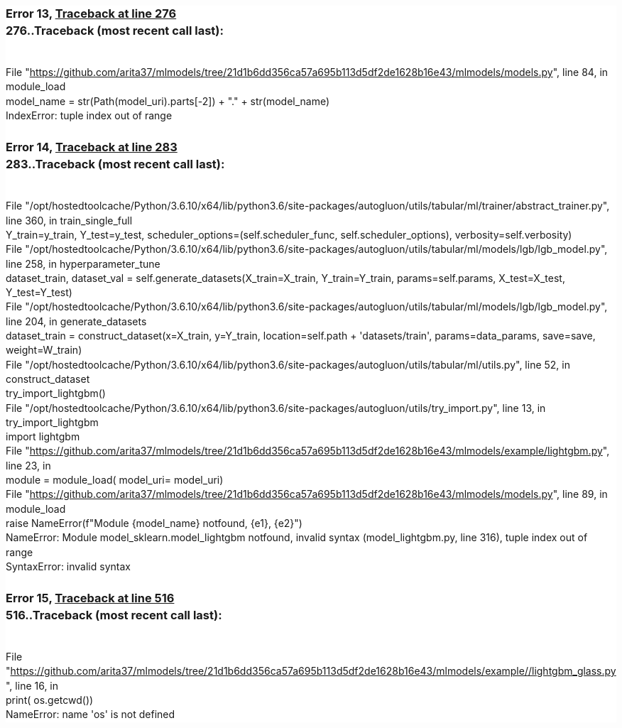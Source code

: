 

### Error 13, [Traceback at line 276](https://github.com/arita37/mlmodels_store/blob/master/log_jupyter/log_jupyter.py#L276)<br />276..Traceback (most recent call last):
<br />  File "https://github.com/arita37/mlmodels/tree/21d1b6dd356ca57a695b113d5df2de1628b16e43/mlmodels/models.py", line 84, in module_load
<br />    model_name = str(Path(model_uri).parts[-2]) + "." + str(model_name)
<br />IndexError: tuple index out of range



### Error 14, [Traceback at line 283](https://github.com/arita37/mlmodels_store/blob/master/log_jupyter/log_jupyter.py#L283)<br />283..Traceback (most recent call last):
<br />  File "/opt/hostedtoolcache/Python/3.6.10/x64/lib/python3.6/site-packages/autogluon/utils/tabular/ml/trainer/abstract_trainer.py", line 360, in train_single_full
<br />    Y_train=y_train, Y_test=y_test, scheduler_options=(self.scheduler_func, self.scheduler_options), verbosity=self.verbosity)
<br />  File "/opt/hostedtoolcache/Python/3.6.10/x64/lib/python3.6/site-packages/autogluon/utils/tabular/ml/models/lgb/lgb_model.py", line 258, in hyperparameter_tune
<br />    dataset_train, dataset_val = self.generate_datasets(X_train=X_train, Y_train=Y_train, params=self.params, X_test=X_test, Y_test=Y_test)
<br />  File "/opt/hostedtoolcache/Python/3.6.10/x64/lib/python3.6/site-packages/autogluon/utils/tabular/ml/models/lgb/lgb_model.py", line 204, in generate_datasets
<br />    dataset_train = construct_dataset(x=X_train, y=Y_train, location=self.path + 'datasets/train', params=data_params, save=save, weight=W_train)
<br />  File "/opt/hostedtoolcache/Python/3.6.10/x64/lib/python3.6/site-packages/autogluon/utils/tabular/ml/utils.py", line 52, in construct_dataset
<br />    try_import_lightgbm()
<br />  File "/opt/hostedtoolcache/Python/3.6.10/x64/lib/python3.6/site-packages/autogluon/utils/try_import.py", line 13, in try_import_lightgbm
<br />    import lightgbm
<br />  File "https://github.com/arita37/mlmodels/tree/21d1b6dd356ca57a695b113d5df2de1628b16e43/mlmodels/example/lightgbm.py", line 23, in <module>
<br />    module        =  module_load( model_uri= model_uri)
<br />  File "https://github.com/arita37/mlmodels/tree/21d1b6dd356ca57a695b113d5df2de1628b16e43/mlmodels/models.py", line 89, in module_load
<br />    raise NameError(f"Module {model_name} notfound, {e1}, {e2}")
<br />NameError: Module model_sklearn.model_lightgbm notfound, invalid syntax (model_lightgbm.py, line 316), tuple index out of range
<br />SyntaxError: invalid syntax



### Error 15, [Traceback at line 516](https://github.com/arita37/mlmodels_store/blob/master/log_jupyter/log_jupyter.py#L516)<br />516..Traceback (most recent call last):
<br />  File "https://github.com/arita37/mlmodels/tree/21d1b6dd356ca57a695b113d5df2de1628b16e43/mlmodels/example//lightgbm_glass.py", line 16, in <module>
<br />    print( os.getcwd())
<br />NameError: name 'os' is not defined
